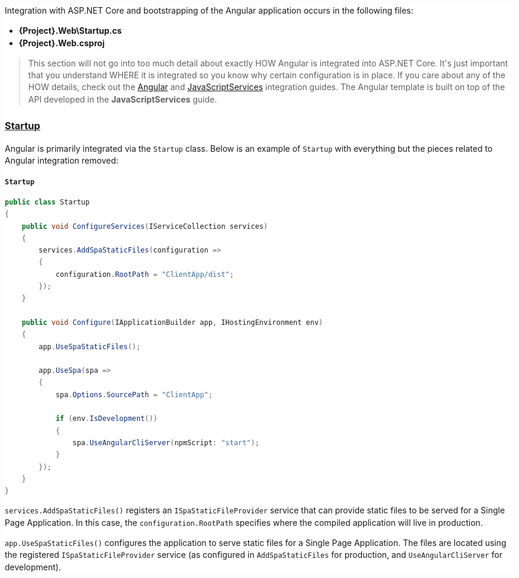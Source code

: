 Integration with <span>ASP.NET</span> Core and bootstrapping of the Angular application occurs in the following files:

* **{Project}.Web\\Startup.cs**
* **{Project}.Web.csproj**

> This section will not go into too much detail about exactly HOW Angular is integrated into <span>ASP.NET</span> Core. It's just important that you understand WHERE it is integrated so you know why certain configuration is in place. If you care about any of the HOW details, check out the [Angular](https://docs.microsoft.com/en-us/aspnet/core/client-side/spa/angular?view=aspnetcore-2.2&tabs=visual-studio) and [JavaScriptServices](https://docs.microsoft.com/en-us/aspnet/core/client-side/spa-services?view=aspnetcore-2.2) integration guides. The Angular template is built on top of the API developed in the **JavaScriptServices** guide.

### [Startup](#angular)

Angular is primarily integrated via the `Startup` class. Below is an example of `Startup` with everything but the pieces related to Angular integration removed:

**`Startup`**

```cs
public class Startup
{
    public void ConfigureServices(IServiceCollection services)
    {
        services.AddSpaStaticFiles(configuration =>
        {
            configuration.RootPath = "ClientApp/dist";
        });
    }

    public void Configure(IApplicationBuilder app, IHostingEnvironment env)
    {
        app.UseSpaStaticFiles();

        app.UseSpa(spa =>
        {
            spa.Options.SourcePath = "ClientApp";

            if (env.IsDevelopment())
            {
                spa.UseAngularCliServer(npmScript: "start");
            }
        });
    }
}
```  

`services.AddSpaStaticFiles()` registers an `ISpaStaticFileProvider` service that can provide static files to be served for a Single Page Application. In this case, the `configuration.RootPath` specifies where the compiled application will live in production.

`app.UseSpaStaticFiles()` configures the application to serve static files for a Single Page Application. The files are located using the registered `ISpaStaticFileProvider` service (as configured in `AddSpaStaticFiles` for production, and `UseAngularCliServer` for development).
